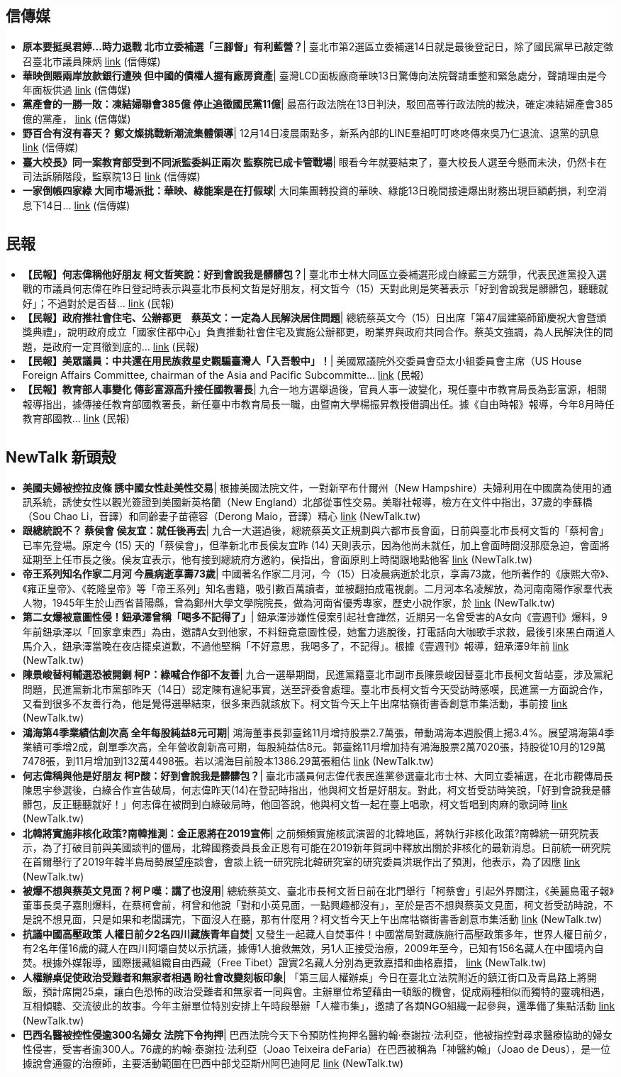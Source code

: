 ## 信傳媒
- **原本要挺吳君婷...時力退戰 北市立委補選「三腳督」有利藍營？**| 臺北市第2選區立委補選14日就是最後登記日，除了國民黨早已敲定徵召臺北市議員陳炳 [link](http://bit.ly/2S4XLLy) (信傳媒)
- **華映倒賬兩岸放款銀行遭殃 但中國的債權人握有廠房資產**| 臺灣LCD面板廠商華映13日驚傳向法院聲請重整和緊急處分，聲請理由是今年面板供過 [link](http://bit.ly/2S2oOY3) (信傳媒)
- **黨產會的一勝一敗：凍結婦聯會385億 停止追徵國民黨11億**| 最高行政法院在13日判決，駁回高等行政法院的裁決，確定凍結婦產會385億的黨產， [link](http://bit.ly/2S2oPez) (信傳媒)
- **野百合有沒有春天？ 鄭文燦挑戰新潮流集體領導**| 12月14日凌晨兩點多，新系內部的LINE羣組叮叮咚咚傳來吳乃仁退流、退黨的訊息 [link](http://bit.ly/2S3yEJh) (信傳媒)
- **臺大校長》同一案教育部受到不同派監委糾正兩次 監察院已成卡管戰場**| 眼看今年就要結束了，臺大校長人選至今懸而未決，仍然卡在司法訴願階段，監察院13日 [link](http://bit.ly/2RZ3brz) (信傳媒)
- **一家倒帳四家綠 大同市場派批：華映、綠能案是在打假球**| 大同集團轉投資的華映、綠能13日晚間接連爆出財務出現巨額虧損，利空消息下14日... [link](http://bit.ly/2S3LdnT) (信傳媒)

## 民報
- **【民報】何志偉稱他好朋友 柯文哲笑說：好到會說我是髒髒包？**| 臺北市士林大同區立委補選形成白綠藍三方競爭，代表民進黨投入選戰的市議員何志偉在昨日登記時表示與臺北市長柯文哲是好朋友，柯文哲今（15）天對此則是笑著表示「好到會說我是髒髒包，聽聽就好」；不過對於是否替… [link](http://bit.ly/2S25ABJ) (民報)
- **【民報】政府推社會住宅、公辦都更　蔡英文：一定為人民解決居住問題**| 總統蔡英文今（15）日出席「第47屆建築師節慶祝大會暨頒獎典禮」，說明政府成立「國家住都中心」負責推動社會住宅及實施公辦都更，盼業界與政府共同合作。蔡英文強調，為人民解決住的問題，是政府一定貫徹到底的… [link](http://bit.ly/2S4XM24) (民報)
- **【民報】美眾議員：中共還在用民族救星史觀騙臺灣人「入吾彀中」！**| 美國眾議院外交委員會亞太小組委員會主席（US House Foreign Affairs Committee, chairman of the Asia and Pacific Subcommitte… [link](http://bit.ly/2S4pzjh) (民報)
- **【民報】教育部人事變化 傳彭富源高升接任國教署長**| 九合一地方選舉過後，官員人事一波變化，現任臺中市教育局長為彭富源，相關報導指出，據傳接任教育部國教署長，新任臺中市教育局長一職，由暨南大學楊振昇教授借調出任。據《自由時報》報導，今年8月時任教育部國教… [link](http://bit.ly/2S2KTWs) (民報)

## NewTalk 新頭殼
- **美國夫婦被控拉皮條 誘中國女性赴美性交易**| 根據美國法院文件，一對新罕布什爾州（New Hampshire）夫婦利用在中國廣為使用的通訊系統，誘使女性以觀光簽證到美國新英格蘭（New England）北部從事性交易。美聯社報導，檢方在文件中指出，37歲的李蘇橋（Sou Chao Li，音譯）和同齡妻子苗德容（Derong Maio，音譯）精心 [link](http://bit.ly/2S4Y8FW) (NewTalk.tw)
- **跟總統說不？ 蔡侯會 侯友宜：就任後再去**| 九合一大選過後，總統蔡英文正規劃與六都市長會面，日前與臺北市長柯文哲的「蔡柯會」已率先登場。原定今 (15) 天的「蔡侯會」，但準新北市長侯友宜昨 (14) 天則表示，因為他尚未就任，加上會面時間沒那麼急迫，會面將延期至上任市長之後。侯友宜表示，他有接到總統府方邀約，侯指出，會面原則上時間跟地點他客 [link](http://bit.ly/2S1ju7a) (NewTalk.tw)
- **帝王系列知名作家二月河 今晨病逝享壽73歲**| 中國著名作家二月河，今（15）日凌晨病逝於北京，享壽73歲，他所著作的《康熙大帝》、《雍正皇帝》、《乾隆皇帝》等「帝王系列」知名書籍，吸引數百萬讀者，並被翻拍成電視劇。二月河本名凌解放，為河南南陽作家羣代表人物，1945年生於山西省昔陽縣，曾為鄭州大學文學院院長，做為河南省優秀專家，歷史小說作家，於 [link](http://bit.ly/2S3LBCR) (NewTalk.tw)
- **第二女爆被意圖性侵！鈕承澤曾稱「喝多不記得了」**| 鈕承澤涉嫌性侵案引起社會譁然，近期另一名曾受害的A女向《壹週刊》爆料，9年前鈕承澤以「回家拿東西」為由，邀請A女到他家，不料鈕竟意圖性侵，她奮力逃脫後，打電話向大咖歌手求救，最後引來黑白兩道人馬介入，鈕承澤當晚在夜店擺桌道歉，不過他堅稱「不好意思，我喝多了，不記得」。根據《壹週刊》報導，鈕承澤9年前 [link](http://bit.ly/2S4HKWf) (NewTalk.tw)
- **陳景峻替柯輔選恐被開鍘 柯P：綠喊合作卻不友善**| 九合一選舉期間，民進黨籍臺北市副市長陳景峻因替臺北市長柯文哲站臺，涉及黨紀問題，民進黨新北市黨部昨天（14日）認定陳有違紀事實，送至評委會處理。臺北市長柯文哲今天受訪時感嘆，民進黨一方面說合作，又看到很多不友善行為，他是覺得選舉結束，很多東西就該放下。柯文哲今天上午出席牯嶺街書香創意市集活動，事前接 [link](http://bit.ly/2S54vcu) (NewTalk.tw)
- **鴻海第4季業績估創次高 全年每股純益8元可期**| 鴻海董事長郭臺銘11月增持股票2.7萬張，帶動鴻海本週股價上揚3.4%。展望鴻海第4季業績可季增2成，創單季次高，全年營收創新高可期，每股純益估8元。郭臺銘11月增加持有鴻海股票2萬7020張，持股從10月的129萬7478張，到11月增加到132萬4498張。若以鴻海目前股本1386.29萬張粗估 [link](http://bit.ly/2S6hdrq) (NewTalk.tw)
- **何志偉稱與他是好朋友 柯P酸：好到會說我是髒髒包？**| 臺北市議員何志偉代表民進黨參選臺北市士林、大同立委補選，在北市觀傳局長陳思宇參選後，白綠合作宣告破局，何志偉昨天(14)在登記時指出，他與柯文哲是好朋友。對此，柯文哲受訪時笑說，「好到會說我是髒髒包，反正聽聽就好！」何志偉在被問到白綠破局時，他回答說，他與柯文哲一起在臺上唱歌，柯文哲唱到肉麻的歌詞時 [link](http://bit.ly/2S5LLJJ) (NewTalk.tw)
- **北韓將實施非核化政策?南韓推測：金正恩將在2019宣佈**| 之前頻頻實施核武演習的北韓地區，將執行非核化政策?南韓統一研究院表示，為了打破目前與美國談判的僵局，北韓國務委員長金正恩有可能在2019新年賀詞中釋放出關於非核化的最新消息。日前統一研究院在首爾舉行了2019年韓半島局勢展望座談會，會談上統一研究院北韓研究室的研究委員洪珉作出了預測，他表示，為了因應 [link](http://bit.ly/2RZg0Sx) (NewTalk.tw)
- **被爆不想與蔡英文見面？柯Ｐ嘆：講了也沒用**| 總統蔡英文、臺北市長柯文哲日前在北門舉行「柯蔡會」引起外界關注，《美麗島電子報》董事長吳子嘉則爆料，在蔡柯會前，柯曾和他說「對和小英見面，一點興趣都沒有」，至於是否不想與蔡英文見面，柯文哲受訪時說，不是說不想見面，只是如果和老闆講完，下面沒人在聽，那有什麼用？柯文哲今天上午出席牯嶺街書香創意市集活動 [link](http://bit.ly/2RYAKtW) (NewTalk.tw)
- **抗議中國高壓政策  人權日前夕2名四川藏族青年自焚**| 又發生一起藏人自焚事件！中國當局對藏族施行高壓政策多年，世界人權日前夕，有2名年僅16歲的藏人在四川阿壩自焚以示抗議，據傳1人搶救無效，另1人正接受治療，2009年至今，已知有156名藏人在中國境內自焚。根據外媒報導，國際援藏組織自由西藏（Free Tibet）證實2名藏人分別為更敦嘉措和曲格嘉措， [link](http://bit.ly/2RYAJGo) (NewTalk.tw)
- **人權辦桌促使政治受難者和無家者相遇  盼社會改變刻板印象**| 「第三屆人權辦桌」今日在臺北立法院附近的鎮江街口及青島路上將開飯，預計席開25桌，讓白色恐怖的政治受難者和無家者一同與會。主辦單位希望藉由一頓飯的機會，促成兩種相似而獨特的靈魂相遇，互相傾聽、交流彼此的故事。今年主辦單位特別安排上午時段舉辦「人權市集」，邀請了各類NGO組織一起參與，還準備了集點活動 [link](http://bit.ly/2S4pWKH) (NewTalk.tw)
- **巴西名醫被控性侵逾300名婦女  法院下令拘押**| 巴西法院今天下令預防性拘押名醫約翰‧泰謝拉‧法利亞，他被指控對尋求醫療協助的婦女性侵害，受害者逾300人。76歲的約翰‧泰謝拉‧法利亞（Joao Teixeira deFaria）在巴西被稱為「神醫約翰」（Joao de Deus），是一位據說會通靈的治療師，主要活動範圍在巴西中部戈亞斯州阿巴迪阿尼 [link](http://bit.ly/2S9sgjO) (NewTalk.tw)